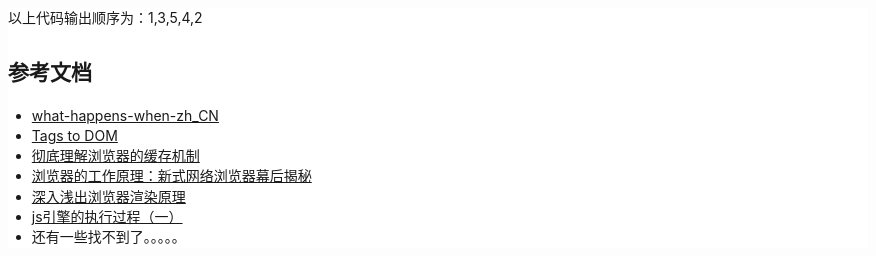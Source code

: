 以上代码输出顺序为：1,3,5,4,2

## 参考文档

- [what-happens-when-zh_CN](https://github.com/skyline75489/what-happens-when-zh_CN)
- [Tags to DOM](https://alistapart.com/article/tags-to-dom/)
- [彻底理解浏览器的缓存机制](https://heyingye.github.io/2018/04/16/%E5%BD%BB%E5%BA%95%E7%90%86%E8%A7%A3%E6%B5%8F%E8%A7%88%E5%99%A8%E7%9A%84%E7%BC%93%E5%AD%98%E6%9C%BA%E5%88%B6/)
- [浏览器的工作原理：新式网络浏览器幕后揭秘](https://www.html5rocks.com/zh/tutorials/internals/howbrowserswork/#The_rendering_engine)
- [深入浅出浏览器渲染原理](https://blog.fundebug.com/2019/01/03/understand-browser-rendering/)
- [js引擎的执行过程（一）](https://heyingye.github.io/2018/03/19/js%E5%BC%95%E6%93%8E%E7%9A%84%E6%89%A7%E8%A1%8C%E8%BF%87%E7%A8%8B%EF%BC%88%E4%B8%80%EF%BC%89/#%E9%A2%84%E7%BC%96%E8%AF%91%E9%98%B6%E6%AE%B5)
- 还有一些找不到了。。。。。

